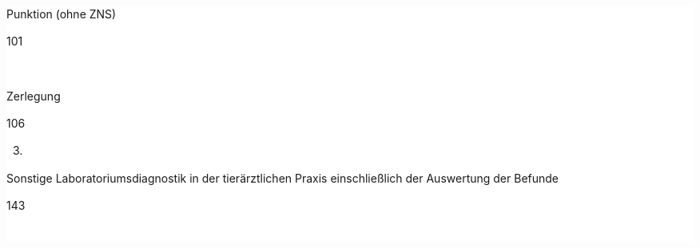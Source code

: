 <td style align="left" valign="top" charoff="50">

Punktion (ohne ZNS)

</td>

<td style align="right" valign="top" charoff="50">

101

</td>

</tr>

<tr>

<td style align="left" valign="top" charoff="50">

 

</td>

<td style align="left" valign="top" charoff="50">

Zerlegung

</td>

<td style align="right" valign="top" charoff="50">

106

</td>

</tr>

<tr>

<td style align="left" valign="top" charoff="50">

  3.

</td>

<td style align="justify" valign="top" charoff="50">

Sonstige Laboratoriumsdiagnostik in der tierärztlichen Praxis
einschließlich der Auswertung der Befunde

</td>

<td style align="right" valign="top" charoff="50">

  
143

</td>

</tr>

<tr>

<td style align="left" valign="top" charoff="50">

 

</td>
